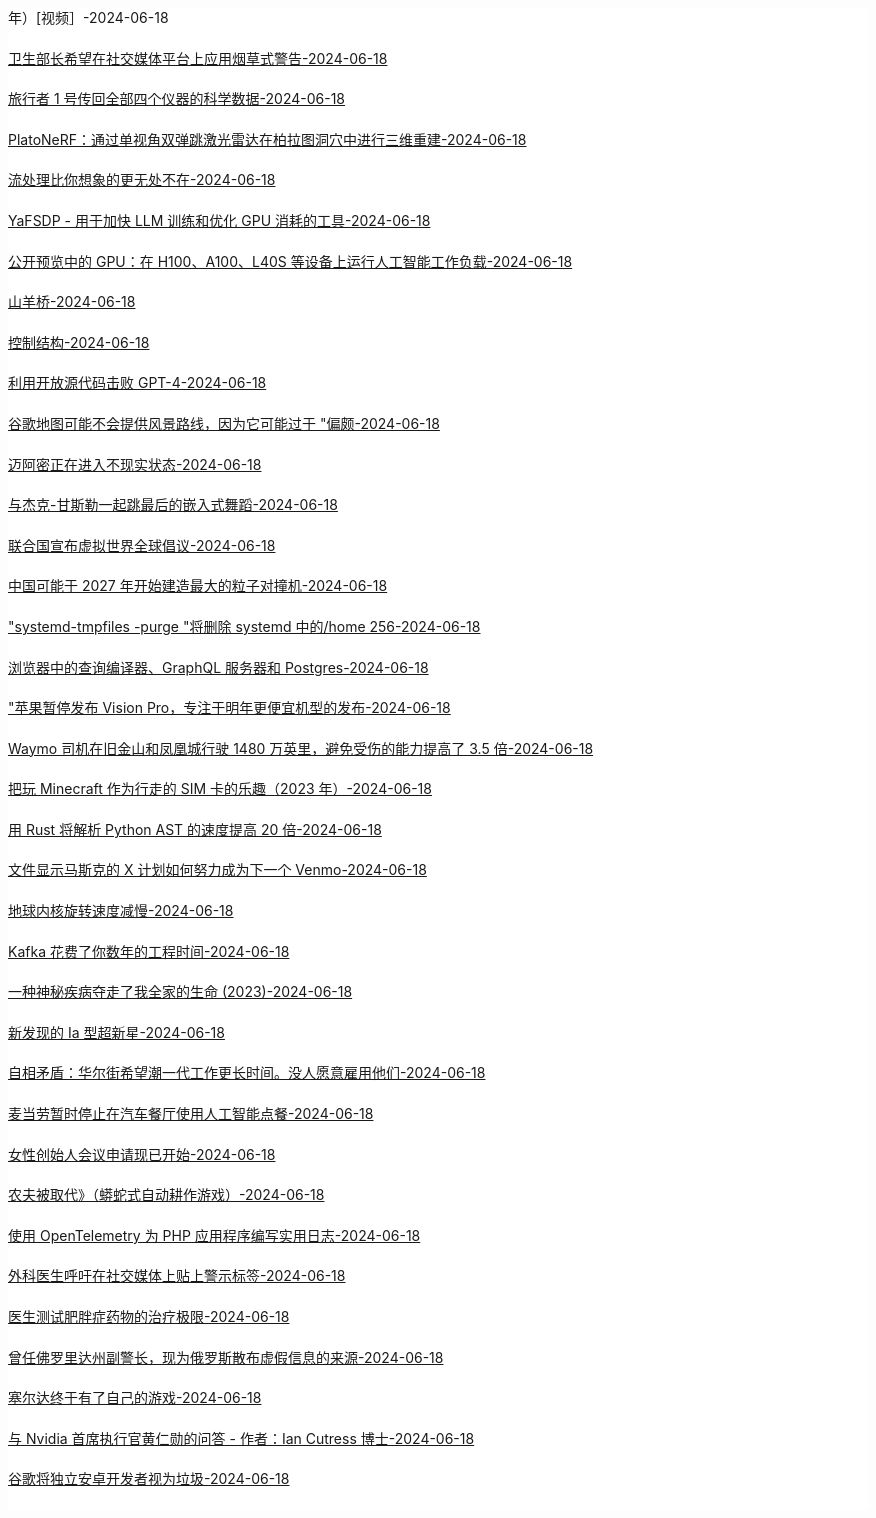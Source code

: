 年）[视频］-2024-06-18</a><br/><br/><a target=_blank rel=nofollow href="https://www.nbcnews.com/health/health-news/surgeon-general-wants-tobacco-style-warning-applied-social-media-platf-rcna157434" >卫生部长希望在社交媒体平台上应用烟草式警告-2024-06-18</a><br/><br/><a target=_blank rel=nofollow href="https://www.jpl.nasa.gov/news/voyager-1-returning-science-data-from-all-four-instruments" >旅行者 1 号传回全部四个仪器的科学数据-2024-06-18</a><br/><br/><a target=_blank rel=nofollow href="https://platonerf.github.io/" >PlatoNeRF：通过单视角双弹跳激光雷达在柏拉图洞穴中进行三维重建-2024-06-18</a><br/><br/><a target=_blank rel=nofollow href="https://twitter.com/apurva1618/status/1803101801081975029" >流处理比你想象的更无处不在-2024-06-18</a><br/><br/><a target=_blank rel=nofollow href="https://medium.com/yandex/yafsdp-a-tool-for-faster-llm-training-and-optimized-gpu-utilization-is-no-632b7539f5b3" >YaFSDP - 用于加快 LLM 训练和优化 GPU 消耗的工具-2024-06-18</a><br/><br/><a target=_blank rel=nofollow href="https://www.koyeb.com/blog/gpus-public-preview-run-ai-workloads-on-h100-a100-l40s-and-more" >公开预览中的 GPU：在 H100、A100、L40S 等设备上运行人工智能工作负载-2024-06-18</a><br/><br/><a target=_blank rel=nofollow href="https://www.youtube.com/watch?v=xSBHpJmjk9k" >山羊桥-2024-06-18</a><br/><br/><a target=_blank rel=nofollow href="https://xavierleroy.org/CdF/2023-2024/index.html" >控制结构-2024-06-18</a><br/><br/><a target=_blank rel=nofollow href="https://blog.dottxt.co/oss-v-gpt4.html" >利用开放源代码击败 GPT-4-2024-06-18</a><br/><br/><a target=_blank rel=nofollow href="https://www.tomsguide.com/phones/google-pixel-phones/google-maps-may-not-offer-scenic-routes-because-it-could-be-too-biased" >谷歌地图可能不会提供风景路线，因为它可能过于 "偏颇-2024-06-18</a><br/><br/><a target=_blank rel=nofollow href="https://www.theatlantic.com/science/archive/2024/06/miami-climate-change-floods/678718/" >迈阿密正在进入不现实状态-2024-06-18</a><br/><br/><a target=_blank rel=nofollow href="https://www.eejournal.com/article/a-last-embedded-dance-with-jack-ganssle/" >与杰克-甘斯勒一起跳最后的嵌入式舞蹈-2024-06-18</a><br/><br/><a target=_blank rel=nofollow href="https://www.itu.int/metaverse/virtual-worlds/" >联合国宣布虚拟世界全球倡议-2024-06-18</a><br/><br/><a target=_blank rel=nofollow href="https://www.nature.com/articles/d41586-024-02005-4" >中国可能于 2027 年开始建造最大的粒子对撞机-2024-06-18</a><br/><br/><a target=_blank rel=nofollow href="https://twitter.com/DevuanOrg/status/1802997574695080067" >"systemd-tmpfiles -purge "将删除 systemd 中的/home 256-2024-06-18</a><br/><br/><a target=_blank rel=nofollow href="https://exograph.dev/blog/playground" >浏览器中的查询编译器、GraphQL 服务器和 Postgres-2024-06-18</a><br/><br/><a target=_blank rel=nofollow href="https://9to5mac.com/2024/06/18/apple-vision-cheaper-halts-work-pro-model-headset/" >"苹果暂停发布 Vision Pro，专注于明年更便宜机型的发布-2024-06-18</a><br/><br/><a target=_blank rel=nofollow href="https://twitter.com/Waymo/status/1803095329304088922" >Waymo 司机在旧金山和凤凰城行驶 1480 万英里，避免受伤的能力提高了 3.5 倍-2024-06-18</a><br/><br/><a target=_blank rel=nofollow href="https://www.rockpapershotgun.com/the-joy-of-playing-minecraft-as-a-walking-sim" >把玩 Minecraft 作为行走的 SIM 卡的乐趣（2023 年）-2024-06-18</a><br/><br/><a target=_blank rel=nofollow href="https://www.gauge.sh/blog/parsing-python-asts-20x-faster-with-rust" >用 Rust 将解析 Python AST 的速度提高 20 倍-2024-06-18</a><br/><br/><a target=_blank rel=nofollow href="https://www.bloomberg.com/news/articles/2024-06-18/documents-show-how-musk-s-x-plans-to-become-the-next-venmo" >文件显示马斯克的 X 计划如何努力成为下一个 Venmo-2024-06-18</a><br/><br/><a target=_blank rel=nofollow href="https://today.usc.edu/usc-study-confirms-the-rotation-of-earths-inner-core-has-slowed/" >地球内核旋转速度减慢-2024-06-18</a><br/><br/><a target=_blank rel=nofollow href="https://ambar.cloud/blog/kafka-is-costing-you-years-of-engineering-time" >Kafka 花费了你数年的工程时间-2024-06-18</a><br/><br/><a target=_blank rel=nofollow href="https://www.washingtonpost.com/wellness/2023/11/04/fatal-familial-insomnia/" >一种神秘疾病夺走了我全家的生命 (2023)-2024-06-18</a><br/><br/><a target=_blank rel=nofollow href="https://phys.org/news/2024-06-ia-supernova.html" >新发现的 Ia 型超新星-2024-06-18</a><br/><br/><a target=_blank rel=nofollow href="https://www.businessinsider.com/retirement-crisis-blackrock-letter-boomers-work-longer-employer-age-discrimination-2024-6" >自相矛盾：华尔街希望潮一代工作更长时间。没人愿意雇用他们-2024-06-18</a><br/><br/><a target=_blank rel=nofollow href="https://www.cnn.com/2024/06/17/tech/mcdonalds-ai-drive-thru-program/index.html" >麦当劳暂时停止在汽车餐厅使用人工智能点餐-2024-06-18</a><br/><br/><a target=_blank rel=nofollow href="https://www.ycombinator.com/blog/female-founders-conference-2024/" >女性创始人会议申请现已开始-2024-06-18</a><br/><br/><a target=_blank rel=nofollow href="https://store.steampowered.com/app/2060160/The_Farmer_Was_Replaced/" >农夫被取代》（蟒蛇式自动耕作游戏）-2024-06-18</a><br/><br/><a target=_blank rel=nofollow href="https://betterstack.com/community/guides/logging/php-logging-opentelemetry/" >使用 OpenTelemetry 为 PHP 应用程序编写实用日志-2024-06-18</a><br/><br/><a target=_blank rel=nofollow href="https://www.washingtonpost.com/technology/2024/06/17/surgeon-general-social-media-warning-labels/" >外科医生呼吁在社交媒体上贴上警示标签-2024-06-18</a><br/><br/><a target=_blank rel=nofollow href="https://www.nytimes.com/2024/06/18/health/obesity-first-wegovy-zepbound-doctors.html" >医生测试肥胖症药物的治疗极限-2024-06-18</a><br/><br/><a target=_blank rel=nofollow href="https://www.nytimes.com/2024/05/29/business/mark-dougan-russia-disinformation.html" >曾任佛罗里达州副警长，现为俄罗斯散布虚假信息的来源-2024-06-18</a><br/><br/><a target=_blank rel=nofollow href="https://www.theverge.com/24180615/legend-of-zelda-echoes-of-wisdom-trailer-nintendo-direct" >塞尔达终于有了自己的游戏-2024-06-18</a><br/><br/><a target=_blank rel=nofollow href="https://morethanmoore.substack.com/p/q-and-a-with-nvidia-ceo-jensen-huang" >与 Nvidia 首席执行官黄仁勋的问答 - 作者：Ian Cutress 博士-2024-06-18</a><br/><br/><a target=_blank rel=nofollow href="https://twitter.com/WildCat_io/status/1803089040125649274" >谷歌将独立安卓开发者视为垃圾-2024-06-18</a><br/><br/>